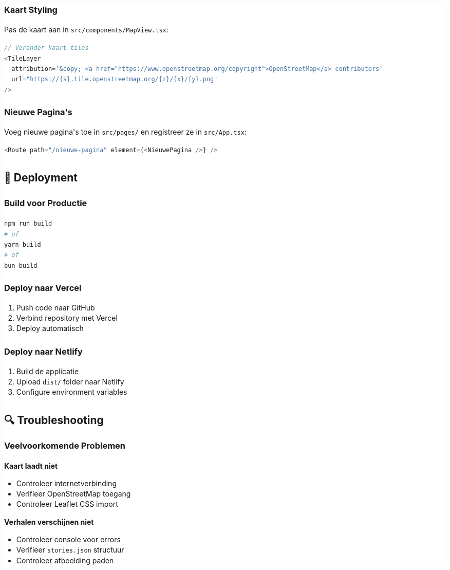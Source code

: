 ### Kaart Styling
Pas de kaart aan in `src/components/MapView.tsx`:

```typescript
// Verander kaart tiles
<TileLayer
  attribution='&copy; <a href="https://www.openstreetmap.org/copyright">OpenStreetMap</a> contributors'
  url="https://{s}.tile.openstreetmap.org/{z}/{x}/{y}.png"
/>
```

### Nieuwe Pagina's
Voeg nieuwe pagina's toe in `src/pages/` en registreer ze in `src/App.tsx`:

```typescript
<Route path="/nieuwe-pagina" element={<NieuwePagina />} />
```

## 🚀 Deployment

### Build voor Productie
```sh
npm run build
# of
yarn build
# of
bun build
```

### Deploy naar Vercel
1. Push code naar GitHub
2. Verbind repository met Vercel
3. Deploy automatisch

### Deploy naar Netlify
1. Build de applicatie
2. Upload `dist/` folder naar Netlify
3. Configure environment variables

## 🔍 Troubleshooting

### Veelvoorkomende Problemen

**Kaart laadt niet**
- Controleer internetverbinding
- Verifieer OpenStreetMap toegang
- Controleer Leaflet CSS import

**Verhalen verschijnen niet**
- Controleer console voor errors
- Verifieer `stories.json` structuur
- Controleer afbeelding paden
